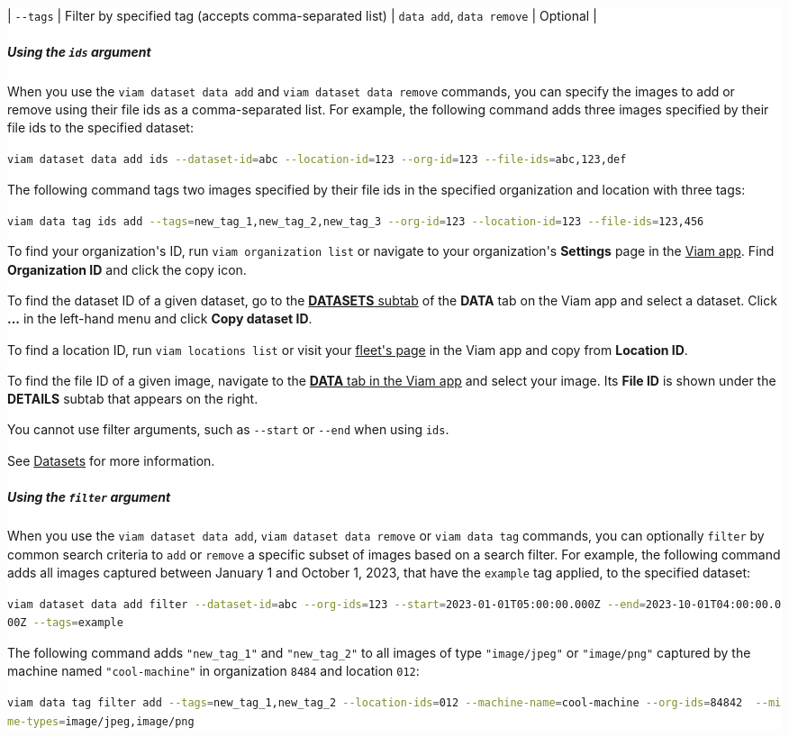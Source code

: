 | `--tags` | Filter by specified tag (accepts comma-separated list) | `data add`, `data remove` | Optional |

##### Using the `ids` argument

When you use the `viam dataset data add` and `viam dataset data remove` commands, you can specify the images to add or remove using their file ids as a comma-separated list.
For example, the following command adds three images specified by their file ids to the specified dataset:

```sh {class="command-line" data-prompt="$"}
viam dataset data add ids --dataset-id=abc --location-id=123 --org-id=123 --file-ids=abc,123,def
```

The following command tags two images specified by their file ids in the specified organization and location with three tags:

```sh {class="command-line" data-prompt="$"}
viam data tag ids add --tags=new_tag_1,new_tag_2,new_tag_3 --org-id=123 --location-id=123 --file-ids=123,456
```

To find your organization's ID, run `viam organization list` or navigate to your organization's **Settings** page in the [Viam app](https://app.viam.com/).
Find **Organization ID** and click the copy icon.

To find the dataset ID of a given dataset, go to the [**DATASETS** subtab](https://app.viam.com/data/datasets) of the **DATA** tab on the Viam app and select a dataset.
Click **...** in the left-hand menu and click **Copy dataset ID**.

To find a location ID, run `viam locations list` or visit your [fleet's page](https://app.viam.com/robots) in the Viam app and copy from **Location ID**.

To find the file ID of a given image, navigate to the [**DATA** tab in the Viam app](https://app.viam.com/data/view) and select your image.
Its **File ID** is shown under the **DETAILS** subtab that appears on the right.

You cannot use filter arguments, such as `--start` or `--end` when using `ids`.

See [Datasets](/fleet/dataset/) for more information.

##### Using the `filter` argument

When you use the `viam dataset data add`, `viam dataset data remove` or `viam data tag` commands, you can optionally `filter` by common search criteria to `add` or `remove` a specific subset of images based on a search filter.
For example, the following command adds all images captured between January 1 and October 1, 2023, that have the `example` tag applied, to the specified dataset:

```sh {class="command-line" data-prompt="$"}
viam dataset data add filter --dataset-id=abc --org-ids=123 --start=2023-01-01T05:00:00.000Z --end=2023-10-01T04:00:00.000Z --tags=example
```

The following command adds `"new_tag_1"` and `"new_tag_2"` to all images of type `"image/jpeg"` or `"image/png"` captured by the machine named `"cool-machine"` in organization `8484` and location `012`:

```sh {class="command-line" data-prompt="$"}
viam data tag filter add --tags=new_tag_1,new_tag_2 --location-ids=012 --machine-name=cool-machine --org-ids=84842  --mime-types=image/jpeg,image/png
```
